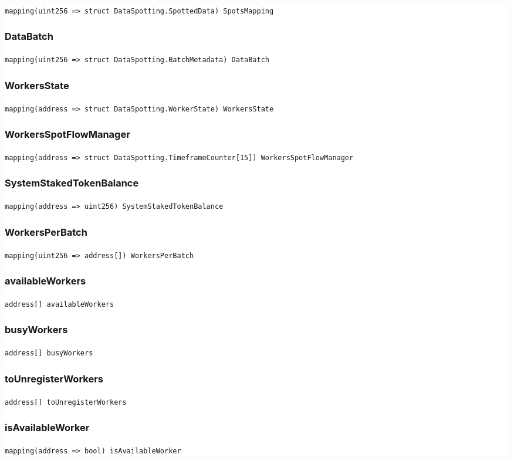 ```solidity
mapping(uint256 => struct DataSpotting.SpottedData) SpotsMapping
```

### DataBatch

```solidity
mapping(uint256 => struct DataSpotting.BatchMetadata) DataBatch
```

### WorkersState

```solidity
mapping(address => struct DataSpotting.WorkerState) WorkersState
```

### WorkersSpotFlowManager

```solidity
mapping(address => struct DataSpotting.TimeframeCounter[15]) WorkersSpotFlowManager
```

### SystemStakedTokenBalance

```solidity
mapping(address => uint256) SystemStakedTokenBalance
```

### WorkersPerBatch

```solidity
mapping(uint256 => address[]) WorkersPerBatch
```

### availableWorkers

```solidity
address[] availableWorkers
```

### busyWorkers

```solidity
address[] busyWorkers
```

### toUnregisterWorkers

```solidity
address[] toUnregisterWorkers
```

### isAvailableWorker

```solidity
mapping(address => bool) isAvailableWorker
```
